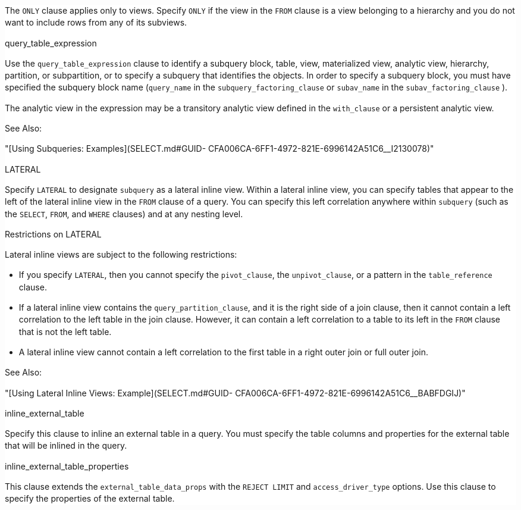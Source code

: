 The `ONLY` clause applies only to views. Specify `ONLY` if the view in the
`FROM` clause is a view belonging to a hierarchy and you do not want to
include rows from any of its subviews.

query_table_expression

Use the `query_table_expression` clause to identify a subquery block, table,
view, materialized view, analytic view, hierarchy, partition, or subpartition,
or to specify a subquery that identifies the objects. In order to specify a
subquery block, you must have specified the subquery block name (`query_name`
in the `subquery_factoring_clause` or `subav_name` in the
`subav_factoring_clause` ).

The analytic view in the expression may be a transitory analytic view defined
in the `with_clause` or a persistent analytic view.

See Also:

"[Using Subqueries: Examples](SELECT.md#GUID-
CFA006CA-6FF1-4972-821E-6996142A51C6__I2130078)"

LATERAL

Specify `LATERAL` to designate `subquery` as a lateral inline view. Within a
lateral inline view, you can specify tables that appear to the left of the
lateral inline view in the `FROM` clause of a query. You can specify this left
correlation anywhere within `subquery` (such as the `SELECT`, `FROM`, and
`WHERE` clauses) and at any nesting level.

Restrictions on LATERAL

Lateral inline views are subject to the following restrictions:

  * If you specify `LATERAL`, then you cannot specify the `pivot_clause`, the `unpivot_clause`, or a pattern in the `table_reference` clause. 

  * If a lateral inline view contains the `query_partition_clause`, and it is the right side of a join clause, then it cannot contain a left correlation to the left table in the join clause. However, it can contain a left correlation to a table to its left in the `FROM` clause that is not the left table. 

  * A lateral inline view cannot contain a left correlation to the first table in a right outer join or full outer join.

See Also:

"[Using Lateral Inline Views: Example](SELECT.md#GUID-
CFA006CA-6FF1-4972-821E-6996142A51C6__BABFDGIJ)"

inline_external_table

Specify this clause to inline an external table in a query. You must specify
the table columns and properties for the external table that will be inlined
in the query.

inline_external_table_properties

This clause extends the `external_table_data_props` with the `REJECT LIMIT`
and `access_driver_type` options. Use this clause to specify the properties of
the external table.
